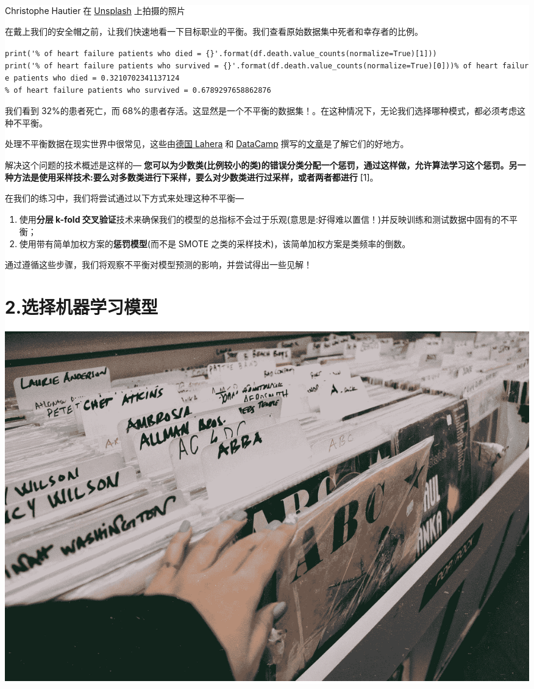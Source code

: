 Christophe Hautier 在 [Unsplash](https://unsplash.com?utm_source=medium&utm_medium=referral) 上拍摄的照片

在戴上我们的安全帽之前，让我们快速地看一下目标职业的平衡。我们查看原始数据集中死者和幸存者的比例。

```
print('% of heart failure patients who died = {}'.format(df.death.value_counts(normalize=True)[1]))
print('% of heart failure patients who survived = {}'.format(df.death.value_counts(normalize=True)[0]))% of heart failure patients who died = 0.3210702341137124
% of heart failure patients who survived = 0.6789297658862876
```

我们看到 32%的患者死亡，而 68%的患者存活。这显然是一个不平衡的数据集！。在这种情况下，无论我们选择哪种模式，都必须考虑这种不平衡。

处理不平衡数据在现实世界中很常见，这些由[德国 Lahera](https://medium.com/u/188db6757ee?source=post_page-----15f92db2ce1f--------------------------------) 和 [DataCamp](https://www.datacamp.com/community/tutorials/diving-deep-imbalanced-data?utm_source=adwords_ppc&utm_campaignid=1455363063&utm_adgroupid=65083631748&utm_device=c&utm_keyword=&utm_matchtype=b&utm_network=g&utm_adpostion=&utm_creative=332602034364&utm_targetid=dsa-429603003980&utm_loc_interest_ms=&utm_loc_physical_ms=9300858&gclid=Cj0KCQjw7ZL6BRCmARIsAH6XFDLT64HZpoAKxUUiFfYmcTOZIPQrFWafF_WdPCsxtg7wy6LN2S3lC3UaAn8QEALw_wcB) 撰写的[文章](https://medium.com/strands-tech-corner/unbalanced-datasets-what-to-do-144e0552d9cd)是了解它们的好地方。

解决这个问题的技术概述是这样的— **您可以为少数类(比例较小的类)的错误分类分配一个惩罚，通过这样做，允许算法学习这个惩罚。另一种方法是使用采样技术:要么对多数类进行下采样，要么对少数类进行过采样，或者两者都进行** [1]。

在我们的练习中，我们将尝试通过以下方式来处理这种不平衡—

1.  使用**分层 k-fold 交叉验证**技术来确保我们的模型的总指标不会过于乐观(意思是:好得难以置信！)并反映训练和测试数据中固有的不平衡；
2.  使用带有简单加权方案的**惩罚模型**(而不是 SMOTE 之类的采样技术)，该简单加权方案是类频率的倒数。

通过遵循这些步骤，我们将观察不平衡对模型预测的影响，并尝试得出一些见解！

# 2.选择机器学习模型

![](img/bc0dd6894924eba2a1862ac0edb063e6.png)
